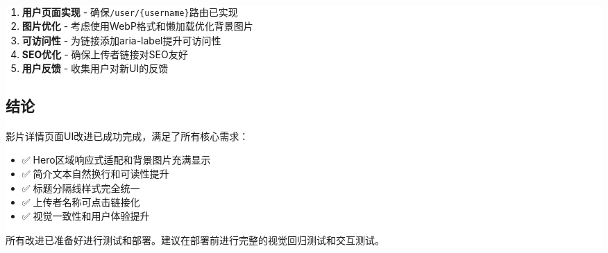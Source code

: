 1. **用户页面实现** - 确保`/user/{username}`路由已实现
2. **图片优化** - 考虑使用WebP格式和懒加载优化背景图片
3. **可访问性** - 为链接添加aria-label提升可访问性
4. **SEO优化** - 确保上传者链接对SEO友好
5. **用户反馈** - 收集用户对新UI的反馈

## 结论

影片详情页面UI改进已成功完成，满足了所有核心需求：

- ✅ Hero区域响应式适配和背景图片充满显示
- ✅ 简介文本自然换行和可读性提升
- ✅ 标题分隔线样式完全统一
- ✅ 上传者名称可点击链接化
- ✅ 视觉一致性和用户体验提升

所有改进已准备好进行测试和部署。建议在部署前进行完整的视觉回归测试和交互测试。
